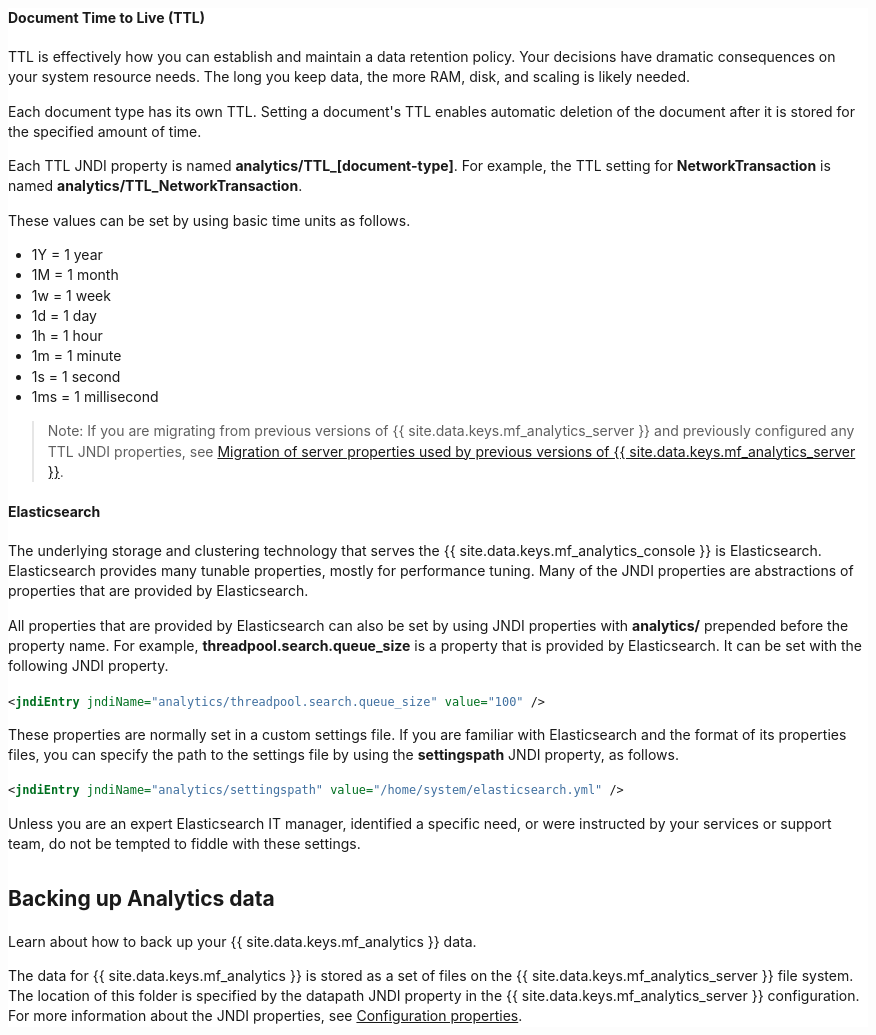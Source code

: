 #### Document Time to Live (TTL)
TTL is effectively how you can establish and maintain a data retention policy. Your decisions have dramatic consequences on your system resource needs. The long you keep data, the more RAM, disk, and scaling is likely needed.

Each document type has its own TTL. Setting a document's TTL enables automatic deletion of the document after it is stored for the specified amount of time.

Each TTL JNDI property is named **analytics/TTL_[document-type]**. For example, the TTL setting for **NetworkTransaction** is named **analytics/TTL_NetworkTransaction**.

These values can be set by using basic time units as follows.

* 1Y = 1 year
* 1M = 1 month
* 1w = 1 week
* 1d = 1 day
* 1h = 1 hour
* 1m = 1 minute
* 1s = 1 second
* 1ms = 1 millisecond

> Note: If you are migrating from previous versions of {{ site.data.keys.mf_analytics_server }} and previously configured any TTL JNDI properties, see [Migration of server properties used by previous versions of {{ site.data.keys.mf_analytics_server }}](../installation/#migration-of-server-properties-used-by-previous-versions-of-mobilefirst-analytics-server).

#### Elasticsearch
The underlying storage and clustering technology that serves the {{ site.data.keys.mf_analytics_console }} is Elasticsearch.  
Elasticsearch provides many tunable properties, mostly for performance tuning. Many of the JNDI properties are abstractions of properties that are provided by Elasticsearch.

All properties that are provided by Elasticsearch can also be set by using JNDI properties with **analytics/** prepended before the property name. For example, **threadpool.search.queue_size** is a property that is provided by Elasticsearch. It can be set with the following JNDI property.

```xml
<jndiEntry jndiName="analytics/threadpool.search.queue_size" value="100" />
```

These properties are normally set in a custom settings file. If you are familiar with Elasticsearch and the format of its properties files, you can specify the path to the settings file by using the **settingspath** JNDI property, as follows.

```xml
<jndiEntry jndiName="analytics/settingspath" value="/home/system/elasticsearch.yml" />
```

Unless you are an expert Elasticsearch IT manager, identified a specific need, or were instructed by your services or support team, do not be tempted to fiddle with these settings.

## Backing up Analytics data
Learn about how to back up your {{ site.data.keys.mf_analytics }} data.

The data for {{ site.data.keys.mf_analytics }} is stored as a set of files on the {{ site.data.keys.mf_analytics_server }} file system. The location of this folder is specified by the datapath JNDI property in the {{ site.data.keys.mf_analytics_server }} configuration. For more information about the JNDI properties, see [Configuration properties](#configuration-properties).
